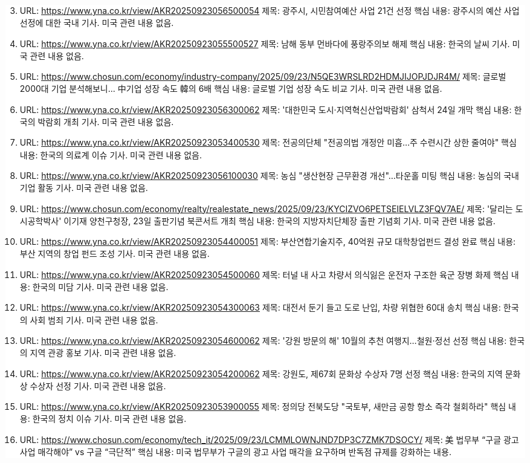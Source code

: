 3.  URL: https://www.yna.co.kr/view/AKR20250923056500054
    제목: 광주시, 시민참여예산 사업 21건 선정
    핵심 내용: 광주시의 예산 사업 선정에 대한 국내 기사. 미국 관련 내용 없음.

4.  URL: https://www.yna.co.kr/view/AKR20250923055500527
    제목: 남해 동부 먼바다에 풍랑주의보 해제
    핵심 내용: 한국의 날씨 기사. 미국 관련 내용 없음.

5.  URL: https://www.chosun.com/economy/industry-company/2025/09/23/N5QE3WRSLRD2HDMJIJOPJDJR4M/
    제목: 글로벌 2000대 기업 분석해보니... 中기업 성장 속도 韓의 6배
    핵심 내용: 글로벌 기업 성장 속도 비교 기사. 미국 관련 내용 없음.

6.  URL: https://www.yna.co.kr/view/AKR20250923056300062
    제목: '대한민국 도시·지역혁신산업박람회' 삼척서 24일 개막
    핵심 내용: 한국의 박람회 개최 기사. 미국 관련 내용 없음.

7.  URL: https://www.yna.co.kr/view/AKR20250923053400530
    제목: 전공의단체 "전공의법 개정안 미흡…주 수련시간 상한 줄여야"
    핵심 내용: 한국의 의료계 이슈 기사. 미국 관련 내용 없음.

8.  URL: https://www.yna.co.kr/view/AKR20250923056100030
    제목: 농심 "생산현장 근무환경 개선"…타운홀 미팅
    핵심 내용: 농심의 국내 기업 활동 기사. 미국 관련 내용 없음.

9.  URL: https://www.chosun.com/economy/realty/realestate_news/2025/09/23/KYCIZVO6PETSEIELVLZ3FQV7AE/
    제목: '달리는 도시공학박사' 이기재 양천구청장, 23일 출판기념 북콘서트 개최
    핵심 내용: 한국의 지방자치단체장 출판 기념회 기사. 미국 관련 내용 없음.

10. URL: https://www.yna.co.kr/view/AKR20250923054400051
    제목: 부산연합기술지주, 40억원 규모 대학창업펀드 결성 완료
    핵심 내용: 부산 지역의 창업 펀드 조성 기사. 미국 관련 내용 없음.

11. URL: https://www.yna.co.kr/view/AKR20250923054500060
    제목: 터널 내 사고 차량서 의식잃은 운전자 구조한 육군 장병 화제
    핵심 내용: 한국의 미담 기사. 미국 관련 내용 없음.

12. URL: https://www.yna.co.kr/view/AKR20250923054300063
    제목: 대전서 둔기 들고 도로 난입, 차량 위협한 60대 송치
    핵심 내용: 한국의 사회 범죄 기사. 미국 관련 내용 없음.

13. URL: https://www.yna.co.kr/view/AKR20250923054600062
    제목: '강원 방문의 해' 10월의 추천 여행지…철원·정선 선정
    핵심 내용: 한국의 지역 관광 홍보 기사. 미국 관련 내용 없음.

14. URL: https://www.yna.co.kr/view/AKR20250923054200062
    제목: 강원도, 제67회 문화상 수상자 7명 선정
    핵심 내용: 한국의 지역 문화상 수상자 선정 기사. 미국 관련 내용 없음.

15. URL: https://www.yna.co.kr/view/AKR20250923053900055
    제목: 정의당 전북도당 "국토부, 새만금 공항 항소 즉각 철회하라"
    핵심 내용: 한국의 정치 이슈 기사. 미국 관련 내용 없음.

16. URL: https://www.chosun.com/economy/tech_it/2025/09/23/LCMMLOWNJND7DP3C7ZMK7DSOCY/
    제목: 美 법무부 “구글 광고 사업 매각해야” vs 구글 “극단적”
    핵심 내용: 미국 법무부가 구글의 광고 사업 매각을 요구하며 반독점 규제를 강화하는 내용.
